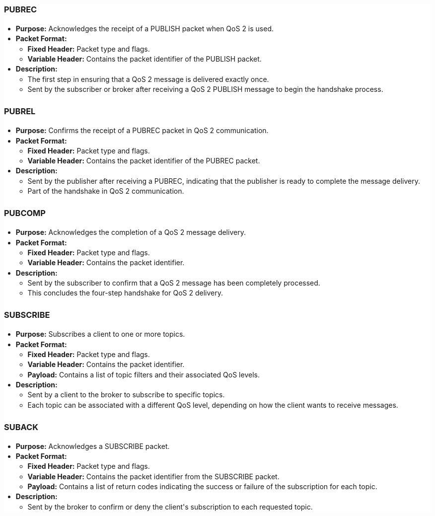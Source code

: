 ### PUBREC

- **Purpose:** Acknowledges the receipt of a PUBLISH packet when QoS 2 is used.
- **Packet Format:**
    - **Fixed Header:** Packet type and flags.
    - **Variable Header:** Contains the packet identifier of the PUBLISH packet.
- **Description:**
    - The first step in ensuring that a QoS 2 message is delivered exactly once.
    - Sent by the subscriber or broker after receiving a QoS 2 PUBLISH message to begin the handshake process.

### PUBREL

- **Purpose:** Confirms the receipt of a PUBREC packet in QoS 2 communication.
- **Packet Format:**
    - **Fixed Header:** Packet type and flags.
    - **Variable Header:** Contains the packet identifier of the PUBREC packet.
- **Description:**
    - Sent by the publisher after receiving a PUBREC, indicating that the publisher is ready to complete the message delivery.
    - Part of the handshake in QoS 2 communication.

### PUBCOMP

- **Purpose:** Acknowledges the completion of a QoS 2 message delivery.
- **Packet Format:**
    - **Fixed Header:** Packet type and flags.
    - **Variable Header:** Contains the packet identifier.
- **Description:**
    - Sent by the subscriber to confirm that a QoS 2 message has been completely processed.
    - This concludes the four-step handshake for QoS 2 delivery.

### SUBSCRIBE

- **Purpose:** Subscribes a client to one or more topics.
- **Packet Format:**
    - **Fixed Header:** Packet type and flags.
    - **Variable Header:** Contains the packet identifier.
    - **Payload:** Contains a list of topic filters and their associated QoS levels.
- **Description:**
    - Sent by a client to the broker to subscribe to specific topics.
    - Each topic can be associated with a different QoS level, depending on how the client wants to receive messages.

### SUBACK

- **Purpose:** Acknowledges a SUBSCRIBE packet.
- **Packet Format:**
    - **Fixed Header:** Packet type and flags.
    - **Variable Header:** Contains the packet identifier from the SUBSCRIBE packet.
    - **Payload:** Contains a list of return codes indicating the success or failure of the subscription for each topic.
- **Description:**
    - Sent by the broker to confirm or deny the client's subscription to each requested topic.

